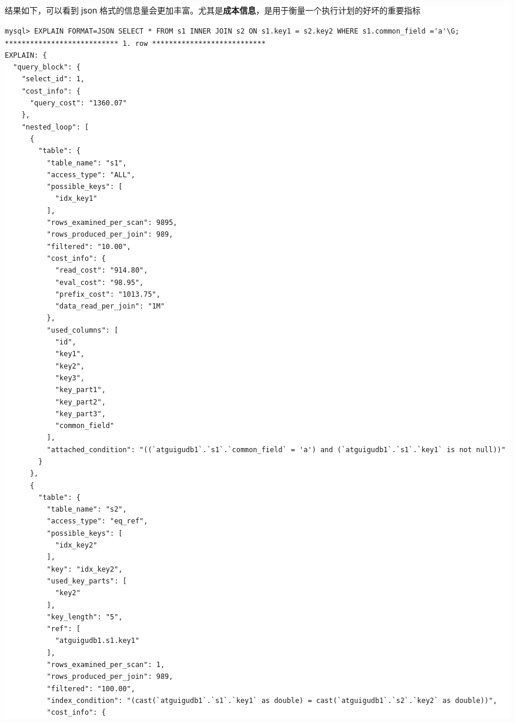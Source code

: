 结果如下，可以看到 json 格式的信息量会更加丰富。尤其是**成本信息**，是用于衡量一个执行计划的好坏的重要指标

```mysql
mysql> EXPLAIN FORMAT=JSON SELECT * FROM s1 INNER JOIN s2 ON s1.key1 = s2.key2 WHERE s1.common_field ='a'\G;
*************************** 1. row ***************************
EXPLAIN: {
  "query_block": {
    "select_id": 1,
    "cost_info": {
      "query_cost": "1360.07"
    },
    "nested_loop": [
      {
        "table": {
          "table_name": "s1",
          "access_type": "ALL",
          "possible_keys": [
            "idx_key1"
          ],
          "rows_examined_per_scan": 9895,
          "rows_produced_per_join": 989,
          "filtered": "10.00",
          "cost_info": {
            "read_cost": "914.80",
            "eval_cost": "98.95",
            "prefix_cost": "1013.75",
            "data_read_per_join": "1M"
          },
          "used_columns": [
            "id",
            "key1",
            "key2",
            "key3",
            "key_part1",
            "key_part2",
            "key_part3",
            "common_field"
          ],
          "attached_condition": "((`atguigudb1`.`s1`.`common_field` = 'a') and (`atguigudb1`.`s1`.`key1` is not null))"
        }
      },
      {
        "table": {
          "table_name": "s2",
          "access_type": "eq_ref",
          "possible_keys": [
            "idx_key2"
          ],
          "key": "idx_key2",
          "used_key_parts": [
            "key2"
          ],
          "key_length": "5",
          "ref": [
            "atguigudb1.s1.key1"
          ],
          "rows_examined_per_scan": 1,
          "rows_produced_per_join": 989,
          "filtered": "100.00",
          "index_condition": "(cast(`atguigudb1`.`s1`.`key1` as double) = cast(`atguigudb1`.`s2`.`key2` as double))",
          "cost_info": {
```